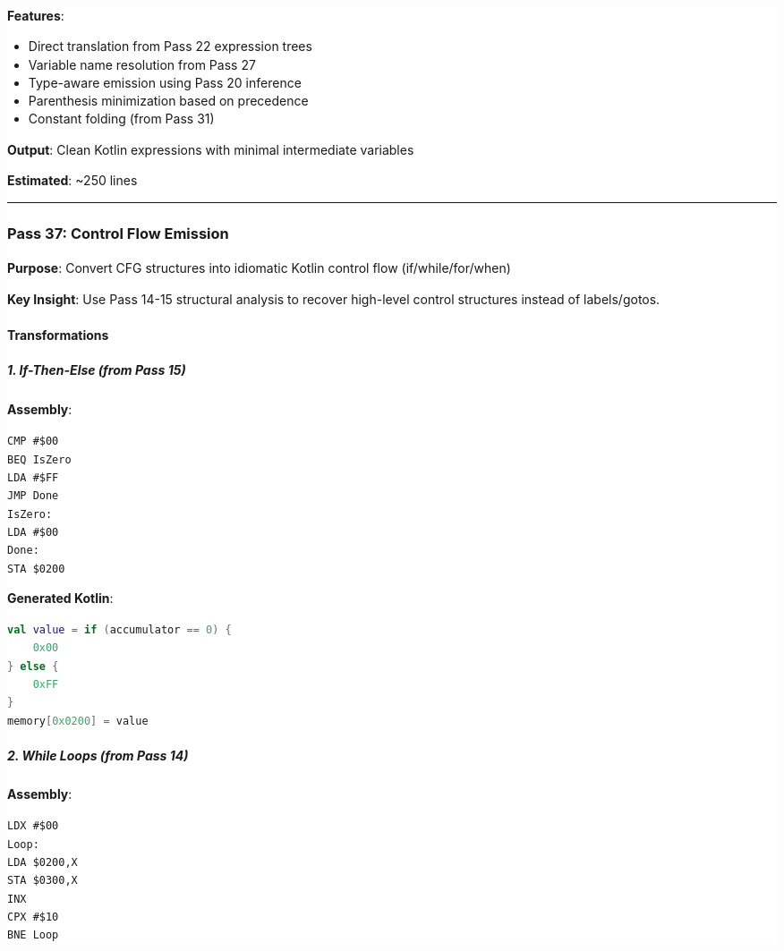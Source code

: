 **Features**:
- Direct translation from Pass 22 expression trees
- Variable name resolution from Pass 27
- Type-aware emission using Pass 20 inference
- Parenthesis minimization based on precedence
- Constant folding (from Pass 31)

**Output**: Clean Kotlin expressions with minimal intermediate variables

**Estimated**: ~250 lines

---

### **Pass 37: Control Flow Emission**

**Purpose**: Convert CFG structures into idiomatic Kotlin control flow (if/while/for/when)

**Key Insight**: Use Pass 14-15 structural analysis to recover high-level control structures instead of labels/gotos.

#### Transformations

##### 1. If-Then-Else (from Pass 15)

**Assembly**:
```assembly
CMP #$00
BEQ IsZero
LDA #$FF
JMP Done
IsZero:
LDA #$00
Done:
STA $0200
```

**Generated Kotlin**:
```kotlin
val value = if (accumulator == 0) {
    0x00
} else {
    0xFF
}
memory[0x0200] = value
```

##### 2. While Loops (from Pass 14)

**Assembly**:
```assembly
LDX #$00
Loop:
LDA $0200,X
STA $0300,X
INX
CPX #$10
BNE Loop
```
